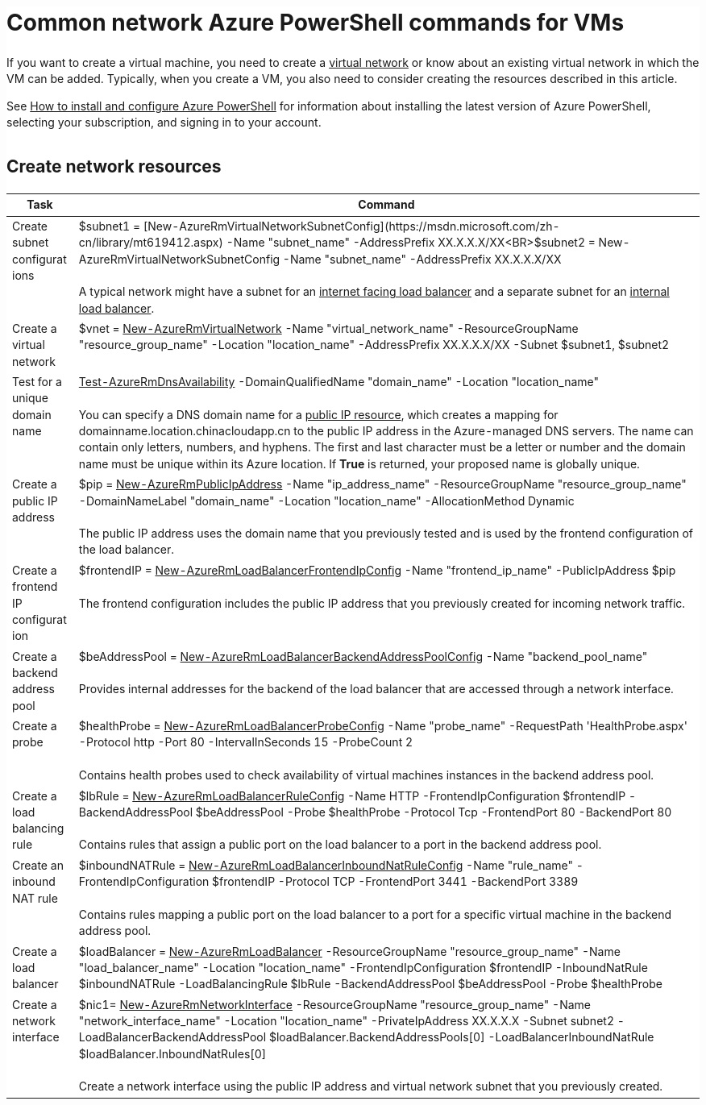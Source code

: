 <properties
    pageTitle="Common network PowerShell commands for VMs | Azure"
    description="Common PowerShell commands to get you started creating a virtual network and its associated resources for VMs."
    services="virtual-machines-windows"
    documentationcenter=""
    author="davidmu1"
    manager="timlt"
    editor=""
    tags="azure-resource-manager" />
<tags
    ms.assetid="56e1a73c-8299-4996-bd03-f74585caa1dc"
    ms.service="virtual-machines-windows"
    ms.workload="infrastructure-services"
    ms.tgt_pltfrm="na"
    ms.devlang="na"
    ms.topic="article"
    ms.date="09/27/2016"
    wacn.date=""
    ms.author="davidmu" />

# Common network Azure PowerShell commands for VMs
If you want to create a virtual machine, you need to create a [virtual network](/documentation/articles/virtual-networks-overview/) or know about an existing virtual network in which the VM can be added. Typically, when you create a VM, you also need to consider creating the resources described in this article.

See [How to install and configure Azure PowerShell](/documentation/articles/powershell-install-configure/) for information about installing the latest version of Azure PowerShell, selecting your subscription, and signing in to your account.

## Create network resources
| Task | Command |
| --- | --- |
| Create subnet configurations |$subnet1 = [New-AzureRmVirtualNetworkSubnetConfig](https://msdn.microsoft.com/zh-cn/library/mt619412.aspx) -Name "subnet_name" -AddressPrefix XX.X.X.X/XX<BR>$subnet2 = New-AzureRmVirtualNetworkSubnetConfig -Name "subnet_name" -AddressPrefix XX.X.X.X/XX<BR><BR>A typical network might have a subnet for an [internet facing load balancer](/documentation/articles/load-balancer-internet-overview/) and a separate subnet for an [internal load balancer](/documentation/articles/load-balancer-internal-overview/). |
| Create a virtual network |$vnet = [New-AzureRmVirtualNetwork](https://msdn.microsoft.com/zh-cn/library/mt603657.aspx) -Name "virtual_network_name" -ResourceGroupName "resource_group_name" -Location "location_name" -AddressPrefix XX.X.X.X/XX -Subnet $subnet1, $subnet2 |
| Test for a unique domain name |[Test-AzureRmDnsAvailability](https://msdn.microsoft.com/zh-cn/library/mt619419.aspx) -DomainQualifiedName "domain_name" -Location "location_name"<BR><BR>You can specify a DNS domain name for a [public IP resource](/documentation/articles/virtual-network-ip-addresses-overview-arm/), which creates a mapping for domainname.location.chinacloudapp.cn to the public IP address in the Azure-managed DNS servers. The name can contain only letters, numbers, and hyphens. The first and last character must be a letter or number and the domain name must be unique within its Azure location. If **True** is returned, your proposed name is globally unique. |
| Create a public IP address |$pip = [New-AzureRmPublicIpAddress](https://msdn.microsoft.com/zh-cn/library/mt603620.aspx) -Name "ip_address_name" -ResourceGroupName "resource_group_name" -DomainNameLabel "domain_name" -Location "location_name" -AllocationMethod Dynamic<BR><BR>The public IP address uses the domain name that you previously tested and is used by the frontend configuration of the load balancer. |
| Create a frontend IP configuration |$frontendIP = [New-AzureRmLoadBalancerFrontendIpConfig](https://msdn.microsoft.com/zh-cn/library/mt603510.aspx) -Name "frontend_ip_name" -PublicIpAddress $pip<BR><BR>The frontend configuration includes the public IP address that you previously created for incoming network traffic. |
| Create a backend address pool |$beAddressPool = [New-AzureRmLoadBalancerBackendAddressPoolConfig](https://msdn.microsoft.com/zh-cn/library/mt603791.aspx) -Name "backend_pool_name"<BR><BR>Provides internal addresses for the backend of the load balancer that are accessed through a network interface. |
| Create a probe |$healthProbe = [New-AzureRmLoadBalancerProbeConfig](https://msdn.microsoft.com/zh-cn/library/mt603847.aspx) -Name "probe_name" -RequestPath 'HealthProbe.aspx' -Protocol http -Port 80 -IntervalInSeconds 15 -ProbeCount 2<BR><BR>Contains health probes used to check availability of virtual machines instances in the backend address pool. |
| Create a load balancing rule |$lbRule = [New-AzureRmLoadBalancerRuleConfig](https://msdn.microsoft.com/zh-cn/library/mt619391.aspx) -Name HTTP -FrontendIpConfiguration $frontendIP -BackendAddressPool $beAddressPool -Probe $healthProbe -Protocol Tcp -FrontendPort 80 -BackendPort 80<BR><BR>Contains rules that assign a public port on the load balancer to a port in the backend address pool. |
| Create an inbound NAT rule |$inboundNATRule = [New-AzureRmLoadBalancerInboundNatRuleConfig](https://msdn.microsoft.com/zh-cn/library/mt603606.aspx) -Name "rule_name" -FrontendIpConfiguration $frontendIP -Protocol TCP -FrontendPort 3441 -BackendPort 3389<BR><BR>Contains rules mapping a public port on the load balancer to a port for a specific virtual machine in the backend address pool. |
| Create a load balancer |$loadBalancer = [New-AzureRmLoadBalancer](https://msdn.microsoft.com/zh-cn/library/mt619450.aspx) -ResourceGroupName "resource_group_name" -Name "load_balancer_name" -Location "location_name" -FrontendIpConfiguration $frontendIP -InboundNatRule $inboundNATRule -LoadBalancingRule $lbRule -BackendAddressPool $beAddressPool -Probe $healthProbe |
| Create a network interface |$nic1= [New-AzureRmNetworkInterface](https://msdn.microsoft.com/zh-cn/library/mt619370.aspx) -ResourceGroupName "resource_group_name" -Name "network_interface_name" -Location "location_name" -PrivateIpAddress XX.X.X.X -Subnet subnet2 -LoadBalancerBackendAddressPool $loadBalancer.BackendAddressPools[0] -LoadBalancerInboundNatRule $loadBalancer.InboundNatRules[0]<BR><BR>Create a network interface using the public IP address and virtual network subnet that you previously created. |
